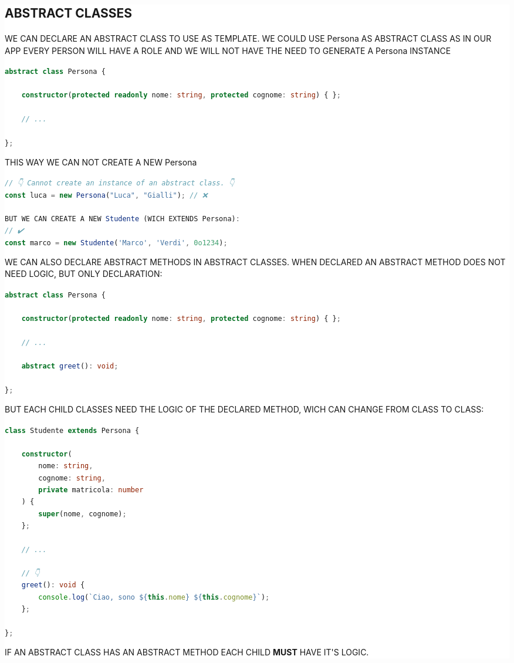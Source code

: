 ## ABSTRACT CLASSES
WE CAN DECLARE AN ABSTRACT CLASS TO USE AS TEMPLATE.
WE COULD USE Persona AS ABSTRACT CLASS AS IN OUR APP EVERY PERSON WILL HAVE A ROLE AND WE WILL NOT HAVE THE NEED TO GENERATE A Persona INSTANCE
```ts
abstract class Persona {

    constructor(protected readonly nome: string, protected cognome: string) { };

    // ...

};
```
THIS WAY WE CAN NOT CREATE A NEW Persona
```ts
// 👇 Cannot create an instance of an abstract class. 👇
const luca = new Persona("Luca", "Gialli"); // ❌

BUT WE CAN CREATE A NEW Studente (WICH EXTENDS Persona):
// ✔️
const marco = new Studente('Marco', 'Verdi', 0o1234);
```

WE CAN ALSO DECLARE ABSTRACT METHODS IN ABSTRACT CLASSES.
WHEN DECLARED AN ABSTRACT METHOD DOES NOT NEED LOGIC, BUT ONLY DECLARATION:
```ts
abstract class Persona {

    constructor(protected readonly nome: string, protected cognome: string) { };

    // ...

    abstract greet(): void;

};
```

BUT EACH CHILD CLASSES NEED THE LOGIC OF THE DECLARED METHOD, WICH CAN CHANGE FROM CLASS TO CLASS:
```ts
class Studente extends Persona {

    constructor(
        nome: string,
        cognome: string,
        private matricola: number
    ) {
        super(nome, cognome);
    };

    // ...

    // 👇
    greet(): void {
        console.log(`Ciao, sono ${this.nome} ${this.cognome}`);
    };

};
```
IF AN ABSTRACT CLASS HAS AN ABSTRACT METHOD EACH CHILD **MUST** HAVE IT'S LOGIC.
